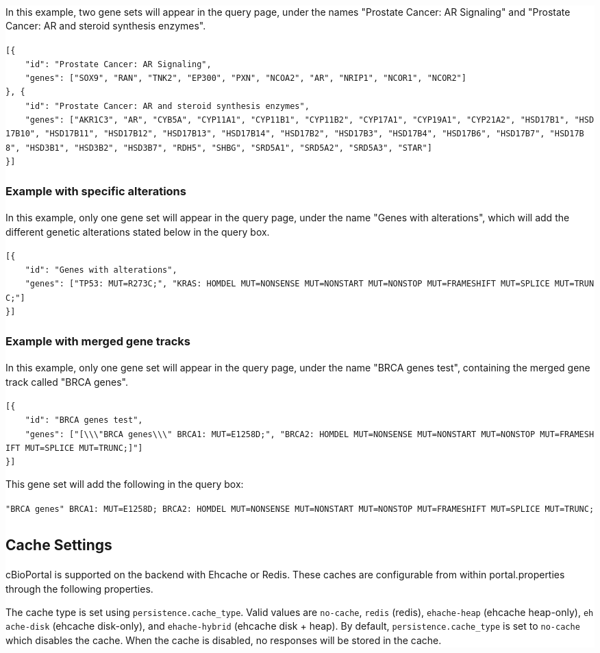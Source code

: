 In this example, two gene sets will appear in the query page, under the names "Prostate Cancer: AR Signaling" and "Prostate Cancer: AR and steroid synthesis enzymes".

```
[{
	"id": "Prostate Cancer: AR Signaling",
	"genes": ["SOX9", "RAN", "TNK2", "EP300", "PXN", "NCOA2", "AR", "NRIP1", "NCOR1", "NCOR2"]
}, {
	"id": "Prostate Cancer: AR and steroid synthesis enzymes",
	"genes": ["AKR1C3", "AR", "CYB5A", "CYP11A1", "CYP11B1", "CYP11B2", "CYP17A1", "CYP19A1", "CYP21A2", "HSD17B1", "HSD17B10", "HSD17B11", "HSD17B12", "HSD17B13", "HSD17B14", "HSD17B2", "HSD17B3", "HSD17B4", "HSD17B6", "HSD17B7", "HSD17B8", "HSD3B1", "HSD3B2", "HSD3B7", "RDH5", "SHBG", "SRD5A1", "SRD5A2", "SRD5A3", "STAR"]
}]
```

### Example with specific alterations

In this example, only one gene set will appear in the query page, under the name "Genes with alterations", which will add the different genetic alterations stated below in the query box.

```
[{
	"id": "Genes with alterations",
	"genes": ["TP53: MUT=R273C;", "KRAS: HOMDEL MUT=NONSENSE MUT=NONSTART MUT=NONSTOP MUT=FRAMESHIFT MUT=SPLICE MUT=TRUNC;"]
}]
```

### Example with merged gene tracks

In this example, only one gene set will appear in the query page, under the name "BRCA genes test", containing the merged gene track called "BRCA genes".

```
[{
	"id": "BRCA genes test",
	"genes": ["[\\\"BRCA genes\\\" BRCA1: MUT=E1258D;", "BRCA2: HOMDEL MUT=NONSENSE MUT=NONSTART MUT=NONSTOP MUT=FRAMESHIFT MUT=SPLICE MUT=TRUNC;]"]
}]
```

This gene set will add the following in the query box:

```
"BRCA genes" BRCA1: MUT=E1258D; BRCA2: HOMDEL MUT=NONSENSE MUT=NONSTART MUT=NONSTOP MUT=FRAMESHIFT MUT=SPLICE MUT=TRUNC;
```

## Cache Settings

cBioPortal is supported on the backend with Ehcache or Redis. These caches are configurable from within portal.properties through the following properties.

The cache type is set using `persistence.cache_type`. Valid values are `no-cache`, `redis` (redis), `ehache-heap` (ehcache heap-only), `ehache-disk` (ehcache disk-only), and `ehache-hybrid` (ehcache disk + heap). By default, `persistence.cache_type` is set to `no-cache` which disables the cache. When the cache is disabled, no responses will be stored in the cache.
